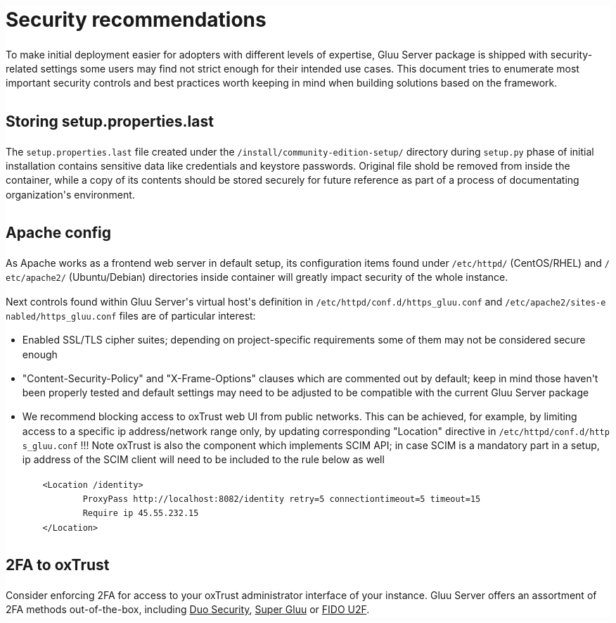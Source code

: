 # Security recommendations

To make initial deployment easier for adopters with different levels of expertise, Gluu Server package is shipped with security-related settings some users may find not strict enough for their intended use cases. This document tries to enumerate most important security controls and best practices worth keeping in mind when building solutions based on the framework.

## Storing setup.properties.last 

The `setup.properties.last` file created under the `/install/community-edition-setup/` directory during `setup.py` phase of initial installation contains sensitive data like credentials and keystore passwords. Original file shold be removed from inside the container, while a copy of its contents should be stored securely for future reference as part of a process of documentating organization's environment. 

## Apache config

As Apache works as a frontend web server in default setup, its configuration items found under `/etc/httpd/` (CentOS/RHEL) and `/etc/apache2/` (Ubuntu/Debian) directories inside container will greatly impact security of the whole instance. 

Next controls found within Gluu Server's virtual host's definition in `/etc/httpd/conf.d/https_gluu.conf` and `/etc/apache2/sites-enabled/https_gluu.conf` files are of particular interest:

  - Enabled SSL/TLS cipher suites; depending on project-specific requirements some of them may not be considered secure enough
  
  - "Content-Security-Policy" and "X-Frame-Options" clauses which are commented out by default; keep in mind those haven't been properly tested and default settings may need to be adjusted to be compatible with the current Gluu Server package
  
  - We recommend blocking access to oxTrust web UI from public networks. This can be achieved, for example, by limiting access to a specific ip address/network range only, by updating corresponding "Location" directive in `/etc/httpd/conf.d/https_gluu.conf` 
!!! Note
    oxTrust is also the component which implements SCIM API; in case SCIM is a mandatory part in a setup, ip address of the SCIM client will need to be included to the rule below as well

    ```
        <Location /identity>
                ProxyPass http://localhost:8082/identity retry=5 connectiontimeout=5 timeout=15
                Require ip 45.55.232.15
        </Location>
    ```

## 2FA to oxTrust

Consider enforcing 2FA for access to your oxTrust administrator interface of your instance. Gluu Server offers an assortment of 2FA methods out-of-the-box, including [Duo Security](https://gluu.org/docs/ce/3.1.3/authn-guide/duo/), [Super Gluu](https://gluu.org/docs/ce/3.1.3/authn-guide/supergluu/) or [FIDO U2F](https://gluu.org/docs/ce/3.1.3/authn-guide/U2F/).
